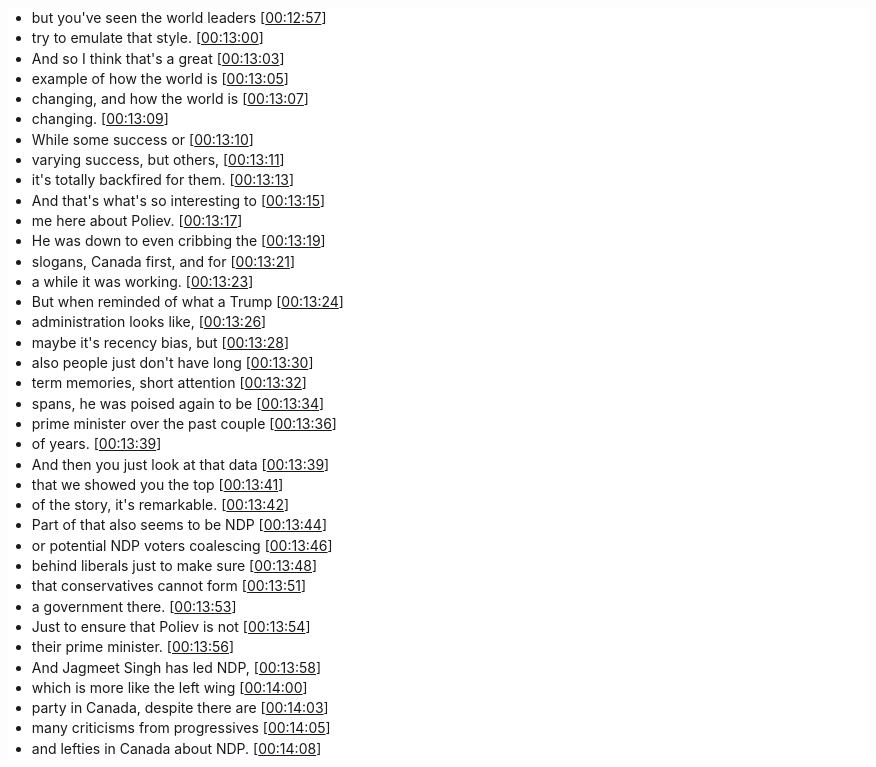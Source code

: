 *  but you've seen the world leaders [[00:12:57](https://www.youtube.com/watch?v=GaPb2w_QbmU&t=777.72s)]
*  try to emulate that style. [[00:13:00](https://www.youtube.com/watch?v=GaPb2w_QbmU&t=780.5600000000001s)]
*  And so I think that's a great [[00:13:03](https://www.youtube.com/watch?v=GaPb2w_QbmU&t=783.2800000000001s)]
*  example of how the world is [[00:13:05](https://www.youtube.com/watch?v=GaPb2w_QbmU&t=785.12s)]
*  changing, and how the world is [[00:13:07](https://www.youtube.com/watch?v=GaPb2w_QbmU&t=787.0s)]
*  changing. [[00:13:09](https://www.youtube.com/watch?v=GaPb2w_QbmU&t=789.24s)]
*  While some success or [[00:13:10](https://www.youtube.com/watch?v=GaPb2w_QbmU&t=790.0400000000001s)]
*  varying success, but others, [[00:13:11](https://www.youtube.com/watch?v=GaPb2w_QbmU&t=791.36s)]
*  it's totally backfired for them. [[00:13:13](https://www.youtube.com/watch?v=GaPb2w_QbmU&t=793.26s)]
*  And that's what's so interesting to [[00:13:15](https://www.youtube.com/watch?v=GaPb2w_QbmU&t=795.96s)]
*  me here about Poliev. [[00:13:17](https://www.youtube.com/watch?v=GaPb2w_QbmU&t=797.96s)]
*  He was down to even cribbing the [[00:13:19](https://www.youtube.com/watch?v=GaPb2w_QbmU&t=799.2800000000001s)]
*  slogans, Canada first, and for [[00:13:21](https://www.youtube.com/watch?v=GaPb2w_QbmU&t=801.2s)]
*  a while it was working. [[00:13:23](https://www.youtube.com/watch?v=GaPb2w_QbmU&t=803.26s)]
*  But when reminded of what a Trump [[00:13:24](https://www.youtube.com/watch?v=GaPb2w_QbmU&t=804.76s)]
*  administration looks like, [[00:13:26](https://www.youtube.com/watch?v=GaPb2w_QbmU&t=806.88s)]
*  maybe it's recency bias, but [[00:13:28](https://www.youtube.com/watch?v=GaPb2w_QbmU&t=808.84s)]
*  also people just don't have long [[00:13:30](https://www.youtube.com/watch?v=GaPb2w_QbmU&t=810.6800000000001s)]
*  term memories, short attention [[00:13:32](https://www.youtube.com/watch?v=GaPb2w_QbmU&t=812.76s)]
*  spans, he was poised again to be [[00:13:34](https://www.youtube.com/watch?v=GaPb2w_QbmU&t=814.64s)]
*  prime minister over the past couple [[00:13:36](https://www.youtube.com/watch?v=GaPb2w_QbmU&t=816.72s)]
*  of years. [[00:13:39](https://www.youtube.com/watch?v=GaPb2w_QbmU&t=819.02s)]
*  And then you just look at that data [[00:13:39](https://www.youtube.com/watch?v=GaPb2w_QbmU&t=819.4399999999999s)]
*  that we showed you the top [[00:13:41](https://www.youtube.com/watch?v=GaPb2w_QbmU&t=821.06s)]
*  of the story, it's remarkable. [[00:13:42](https://www.youtube.com/watch?v=GaPb2w_QbmU&t=822.18s)]
*  Part of that also seems to be NDP [[00:13:44](https://www.youtube.com/watch?v=GaPb2w_QbmU&t=824.1s)]
*  or potential NDP voters coalescing [[00:13:46](https://www.youtube.com/watch?v=GaPb2w_QbmU&t=826.42s)]
*  behind liberals just to make sure [[00:13:48](https://www.youtube.com/watch?v=GaPb2w_QbmU&t=828.9s)]
*  that conservatives cannot form [[00:13:51](https://www.youtube.com/watch?v=GaPb2w_QbmU&t=831.1s)]
*  a government there. [[00:13:53](https://www.youtube.com/watch?v=GaPb2w_QbmU&t=833.06s)]
*  Just to ensure that Poliev is not [[00:13:54](https://www.youtube.com/watch?v=GaPb2w_QbmU&t=834.38s)]
*  their prime minister. [[00:13:56](https://www.youtube.com/watch?v=GaPb2w_QbmU&t=836.54s)]
*  And Jagmeet Singh has led NDP, [[00:13:58](https://www.youtube.com/watch?v=GaPb2w_QbmU&t=838.3s)]
*  which is more like the left wing [[00:14:00](https://www.youtube.com/watch?v=GaPb2w_QbmU&t=840.8199999999999s)]
*  party in Canada, despite there are [[00:14:03](https://www.youtube.com/watch?v=GaPb2w_QbmU&t=843.3s)]
*  many criticisms from progressives [[00:14:05](https://www.youtube.com/watch?v=GaPb2w_QbmU&t=845.9s)]
*  and lefties in Canada about NDP. [[00:14:08](https://www.youtube.com/watch?v=GaPb2w_QbmU&t=848.62s)]